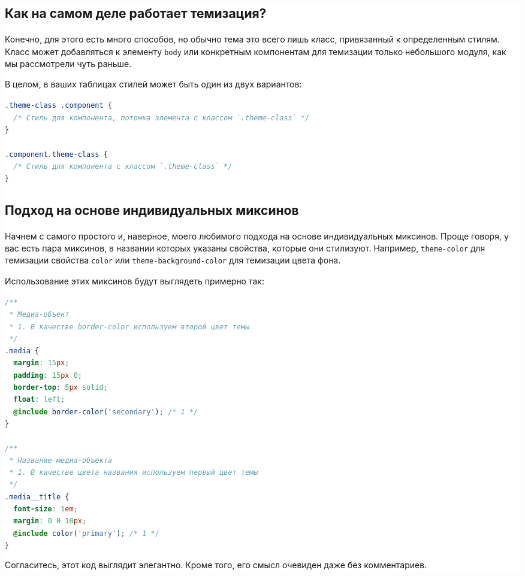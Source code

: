 
## Как на самом деле работает темизация?

Конечно, для этого есть много способов, но обычно тема это всего лишь класс, привязанный к определенным стилям. Класс может добавляться к элементу `body` или конкретным компонентам для темизации только небольшого модуля, как мы рассмотрели чуть раньше.

В целом, в ваших таблицах стилей может быть один из двух вариантов:

```scss
.theme-class .component {
  /* Стиль для компонента, потомка элемента с классом `.theme-class` */
}

.component.theme-class {
  /* Стиль для компонента с классом `.theme-class` */
}
```

## Подход на основе индивидуальных миксинов

Начнем с самого простого и, наверное, моего любимого подхода на основе индивидуальных миксинов. Проще говоря, у вас есть пара миксинов, в названии которых указаны свойства, которые они стилизуют. Например, `theme-color` для темизации свойства  `color` или `theme-background-color` для темизации цвета фона.

Использование этих миксинов будут выглядеть примерно так:

```scss
/**
 * Медиа-объект
 * 1. В качестве border-color используем второй цвет темы
 */
.media {
  margin: 15px;
  padding: 15px 0;
  border-top: 5px solid;
  float: left;
  @include border-color('secondary'); /* 1 */
}

/**
 * Название медиа-объекта
 * 1. В качестве цвета названия используем первый цвет темы
 */
.media__title {
  font-size: 1em;
  margin: 0 0 10px;
  @include color('primary'); /* 1 */
}
```

Согласитесь, этот код выглядит элегантно. Кроме того, его смысл очевиден даже без комментариев.
